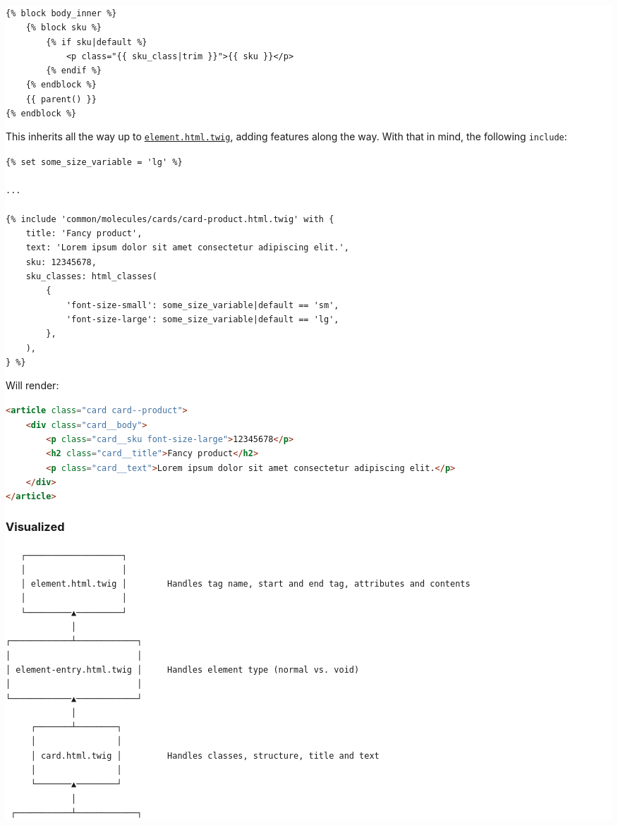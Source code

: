 ```twig
{% block body_inner %}
    {% block sku %}
        {% if sku|default %}
            <p class="{{ sku_class|trim }}">{{ sku }}</p>
        {% endif %}
    {% endblock %}
    {{ parent() }}
{% endblock %}
```

This inherits all the way up to
[`element.html.twig`](./src/Resources/views/core/element.html.twig), adding
features along the way. With that in mind, the following `include`:

```twig
{% set some_size_variable = 'lg' %}

...

{% include 'common/molecules/cards/card-product.html.twig' with {
    title: 'Fancy product',
    text: 'Lorem ipsum dolor sit amet consectetur adipiscing elit.',
    sku: 12345678,
    sku_classes: html_classes(
        {
            'font-size-small': some_size_variable|default == 'sm',
            'font-size-large': some_size_variable|default == 'lg',
        },
    ),
} %}
```

Will render:

```html
<article class="card card--product">
    <div class="card__body">
        <p class="card__sku font-size-large">12345678</p>
        <h2 class="card__title">Fancy product</h2>
        <p class="card__text">Lorem ipsum dolor sit amet consectetur adipiscing elit.</p>
    </div>
</article>
```

### Visualized

```
   ┌───────────────────┐
   │                   │
   │ element.html.twig │        Handles tag name, start and end tag, attributes and contents
   │                   │
   └─────────▲─────────┘
             │
┌────────────┴────────────┐
│                         │
│ element-entry.html.twig │     Handles element type (normal vs. void)
│                         │
└────────────▲────────────┘
             │
     ┌───────┴────────┐
     │                │
     │ card.html.twig │         Handles classes, structure, title and text
     │                │
     └───────▲────────┘
             │
 ┌───────────┴────────────┐
```